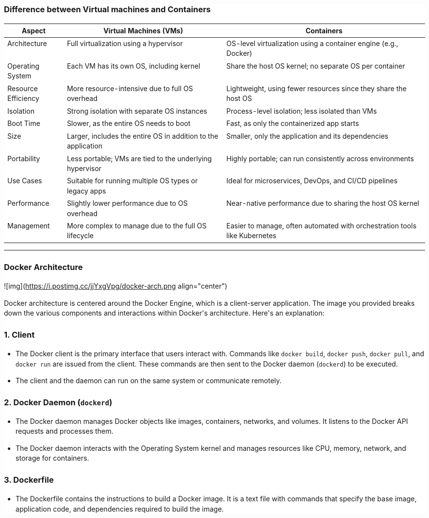 
### **Difference between Virtual machines and Containers**

| Aspect | Virtual Machines (VMs) | Containers |
| --- | --- | --- |
| Architecture | Full virtualization using a hypervisor | OS-level virtualization using a container engine (e.g., Docker) |
| Operating System | Each VM has its own OS, including kernel | Share the host OS kernel; no separate OS per container |
| Resource Efficiency | More resource-intensive due to full OS overhead | Lightweight, using fewer resources since they share the host OS |
| Isolation | Strong isolation with separate OS instances | Process-level isolation; less isolated than VMs |
| Boot Time | Slower, as the entire OS needs to boot | Fast, as only the containerized app starts |
| Size | Larger, includes the entire OS in addition to the application | Smaller, only the application and its dependencies |
| Portability | Less portable; VMs are tied to the underlying hypervisor | Highly portable; can run consistently across environments |
| Use Cases | Suitable for running multiple OS types or legacy apps | Ideal for microservices, DevOps, and CI/CD pipelines |
| Performance | Slightly lower performance due to OS overhead | Near-native performance due to sharing the host OS kernel |
| Management | More complex to manage due to the full OS lifecycle | Easier to manage, often automated with orchestration tools like Kubernetes |

---

### **Docker Architecture**

![img](https://i.postimg.cc/jjYxgVpg/docker-arch.png align="center")

Docker architecture is centered around the Docker Engine, which is a client-server application. The image you provided breaks down the various components and interactions within Docker's architecture. Here's an explanation:

### **1\. Client**

* The Docker client is the primary interface that users interact with. Commands like `docker build`, `docker push`, `docker pull`, and `docker run` are issued from the client. These commands are then sent to the Docker daemon (`dockerd`) to be executed.
    
* The client and the daemon can run on the same system or communicate remotely.
    

### **2\. Docker Daemon (**`dockerd`)

* The Docker daemon manages Docker objects like images, containers, networks, and volumes. It listens to the Docker API requests and processes them.
    
* The Docker daemon interacts with the Operating System kernel and manages resources like CPU, memory, network, and storage for containers.
    

### **3\. Dockerfile**

* The Dockerfile contains the instructions to build a Docker image. It is a text file with commands that specify the base image, application code, and dependencies required to build the image.
    